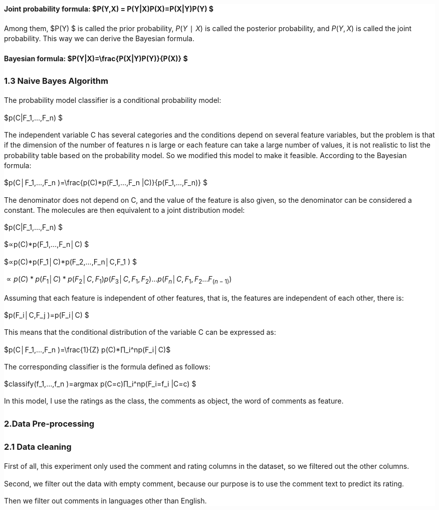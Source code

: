 ####  Joint probability formula: $P(Y,X) = P(Y|X)P(X)=P(X|Y)P(Y) $

Among them, $P(Y) $ is called the prior probability, $P(Y∣X)$ is called the posterior probability, and $P(Y, X)$ is called the joint probability. This way we can derive the Bayesian formula.

#### Bayesian formula: $P(Y|X)=\frac{P(X|Y)P(Y)}{P(X)} $

### 1.3 Naive Bayes Algorithm

The probability model classifier is a conditional probability model:

$p(C|F_1,…,F_n) $

The independent variable C has several categories and the conditions depend on several feature variables, but the problem is that if the dimension of the number of features n is large or each feature can take a large number of values, it is not realistic to list the probability table based on the probability model. So we modified this model to make it feasible. According to the Bayesian formula:

$p(C│F_1,…,F_n )=\frac{p(C)*p(F_1,…,F_n |C)}{p(F_1,…,F_n)} $

The denominator does not depend on C, and the value of the feature is also given, so the denominator can be considered a constant. The molecules are then equivalent to a joint distribution model:

$p(C|F_1,…,F_n) $

$∝p(C)*p(F_1,…,F_n│C) $

$∝p(C)*p(F_1│C)*p(F_2,…,F_n│C,F_1 ) $

$∝p(C)*p(F_1│C)*p(F_2│C,F_1 )p(F_3│C,F_1,F_2 )…p(F_n│C,F_1,F_2…F_(n-1) )$

Assuming that each feature is independent of other features, that is, the features are independent of each other, there is:

$p(F_i│C,F_j )=p(F_i│C) $

This means that the conditional distribution of the variable C can be expressed as:

$p(C│F_1,…,F_n )=\frac{1}{Z} p(C)*∏_i^np(F_i│C)$

The corresponding classifier is the formula defined as follows:

$classify(f_1,…,f_n )=argmax p(C=c)∏_i^np(F_i=f_i |C=c) $

In this model, I use the ratings as the class, the comments as object, the word of comments as feature.

### 2.Data Pre-processing

### 2.1 Data cleaning

First of all, this experiment only used the comment and rating columns in the dataset, so we filtered out the other columns. 

Second, we filter out the data with empty comment, because our purpose is to use the comment text to predict its rating.

Then we filter out comments in languages other than English.
